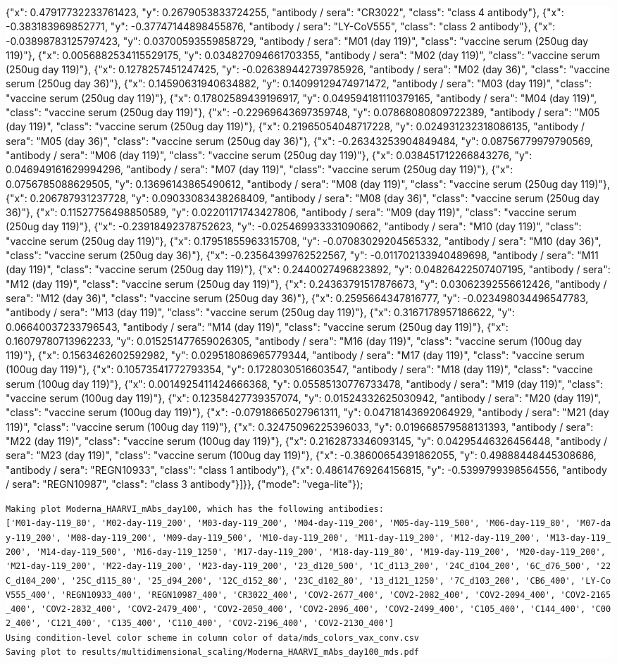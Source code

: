 {"x": 0.47917732233761423, "y": 0.2679053833724255, "antibody / sera": "CR3022", "class": "class 4 antibody"}, {"x": -0.383183969852771, "y": -0.37747144898455876, "antibody / sera": "LY-CoV555", "class": "class 2 antibody"}, {"x": -0.03898783125797423, "y": 0.03700593559858729, "antibody / sera": "M01 (day 119)", "class": "vaccine serum (250ug day 119)"}, {"x": 0.0056882534115529175, "y": 0.034827094661703355, "antibody / sera": "M02 (day 119)", "class": "vaccine serum (250ug day 119)"}, {"x": 0.1278257451247425, "y": -0.026389442739785926, "antibody / sera": "M02 (day 36)", "class": "vaccine serum (250ug day 36)"}, {"x": 0.14590631940634882, "y": 0.14099129474971472, "antibody / sera": "M03 (day 119)", "class": "vaccine serum (250ug day 119)"}, {"x": 0.17802589439196917, "y": 0.049594181110379165, "antibody / sera": "M04 (day 119)", "class": "vaccine serum (250ug day 119)"}, {"x": -0.22969643697359748, "y": 0.07868080809722389, "antibody / sera": "M05 (day 119)", "class": "vaccine serum (250ug day 119)"}, {"x": 0.21965054048717228, "y": 0.024931232318086135, "antibody / sera": "M05 (day 36)", "class": "vaccine serum (250ug day 36)"}, {"x": -0.26343253904849484, "y": 0.08756779979790569, "antibody / sera": "M06 (day 119)", "class": "vaccine serum (250ug day 119)"}, {"x": 0.038451712266843276, "y": 0.046949161629994296, "antibody / sera": "M07 (day 119)", "class": "vaccine serum (250ug day 119)"}, {"x": 0.0756785088629505, "y": 0.13696143865490612, "antibody / sera": "M08 (day 119)", "class": "vaccine serum (250ug day 119)"}, {"x": 0.206787931237728, "y": 0.09033083438268409, "antibody / sera": "M08 (day 36)", "class": "vaccine serum (250ug day 36)"}, {"x": 0.11527756498850589, "y": 0.02201171743427806, "antibody / sera": "M09 (day 119)", "class": "vaccine serum (250ug day 119)"}, {"x": -0.23918492378752623, "y": -0.025469933331090662, "antibody / sera": "M10 (day 119)", "class": "vaccine serum (250ug day 119)"}, {"x": 0.17951855963315708, "y": -0.07083029204565332, "antibody / sera": "M10 (day 36)", "class": "vaccine serum (250ug day 36)"}, {"x": -0.23564399762522567, "y": -0.011702133940489698, "antibody / sera": "M11 (day 119)", "class": "vaccine serum (250ug day 119)"}, {"x": 0.2440027496823892, "y": 0.04826422507407195, "antibody / sera": "M12 (day 119)", "class": "vaccine serum (250ug day 119)"}, {"x": 0.24363791517876673, "y": 0.03062392556612426, "antibody / sera": "M12 (day 36)", "class": "vaccine serum (250ug day 36)"}, {"x": 0.2595664347816777, "y": -0.023498034496547783, "antibody / sera": "M13 (day 119)", "class": "vaccine serum (250ug day 119)"}, {"x": 0.3167178957186622, "y": 0.06640037233796543, "antibody / sera": "M14 (day 119)", "class": "vaccine serum (250ug day 119)"}, {"x": 0.16079780713962233, "y": 0.015251477659026305, "antibody / sera": "M16 (day 119)", "class": "vaccine serum (100ug day 119)"}, {"x": 0.1563462602592982, "y": 0.029518086965779344, "antibody / sera": "M17 (day 119)", "class": "vaccine serum (100ug day 119)"}, {"x": 0.10573541772793354, "y": 0.1728030516603547, "antibody / sera": "M18 (day 119)", "class": "vaccine serum (100ug day 119)"}, {"x": 0.0014925411424666368, "y": 0.05585130776733478, "antibody / sera": "M19 (day 119)", "class": "vaccine serum (100ug day 119)"}, {"x": 0.12358427739357074, "y": 0.01524332625030942, "antibody / sera": "M20 (day 119)", "class": "vaccine serum (100ug day 119)"}, {"x": -0.07918665027961311, "y": 0.04718143692064929, "antibody / sera": "M21 (day 119)", "class": "vaccine serum (100ug day 119)"}, {"x": 0.32475096225396033, "y": 0.019668579588131393, "antibody / sera": "M22 (day 119)", "class": "vaccine serum (100ug day 119)"}, {"x": 0.2162873346093145, "y": 0.04295446326456448, "antibody / sera": "M23 (day 119)", "class": "vaccine serum (100ug day 119)"}, {"x": -0.38600654391862055, "y": 0.49888448445308686, "antibody / sera": "REGN10933", "class": "class 1 antibody"}, {"x": 0.48614769264156815, "y": -0.5399799398564556, "antibody / sera": "REGN10987", "class": "class 3 antibody"}]}}, {"mode": "vega-lite"});
</script>


    
    Making plot Moderna_HAARVI_mAbs_day100, which has the following antibodies:
    ['M01-day-119_80', 'M02-day-119_200', 'M03-day-119_200', 'M04-day-119_200', 'M05-day-119_500', 'M06-day-119_80', 'M07-day-119_200', 'M08-day-119_200', 'M09-day-119_500', 'M10-day-119_200', 'M11-day-119_200', 'M12-day-119_200', 'M13-day-119_200', 'M14-day-119_500', 'M16-day-119_1250', 'M17-day-119_200', 'M18-day-119_80', 'M19-day-119_200', 'M20-day-119_200', 'M21-day-119_200', 'M22-day-119_200', 'M23-day-119_200', '23_d120_500', '1C_d113_200', '24C_d104_200', '6C_d76_500', '22C_d104_200', '25C_d115_80', '25_d94_200', '12C_d152_80', '23C_d102_80', '13_d121_1250', '7C_d103_200', 'CB6_400', 'LY-CoV555_400', 'REGN10933_400', 'REGN10987_400', 'CR3022_400', 'COV2-2677_400', 'COV2-2082_400', 'COV2-2094_400', 'COV2-2165_400', 'COV2-2832_400', 'COV2-2479_400', 'COV2-2050_400', 'COV2-2096_400', 'COV2-2499_400', 'C105_400', 'C144_400', 'C002_400', 'C121_400', 'C135_400', 'C110_400', 'COV2-2196_400', 'COV2-2130_400']
    Using condition-level color scheme in column color of data/mds_colors_vax_conv.csv
    Saving plot to results/multidimensional_scaling/Moderna_HAARVI_mAbs_day100_mds.pdf
